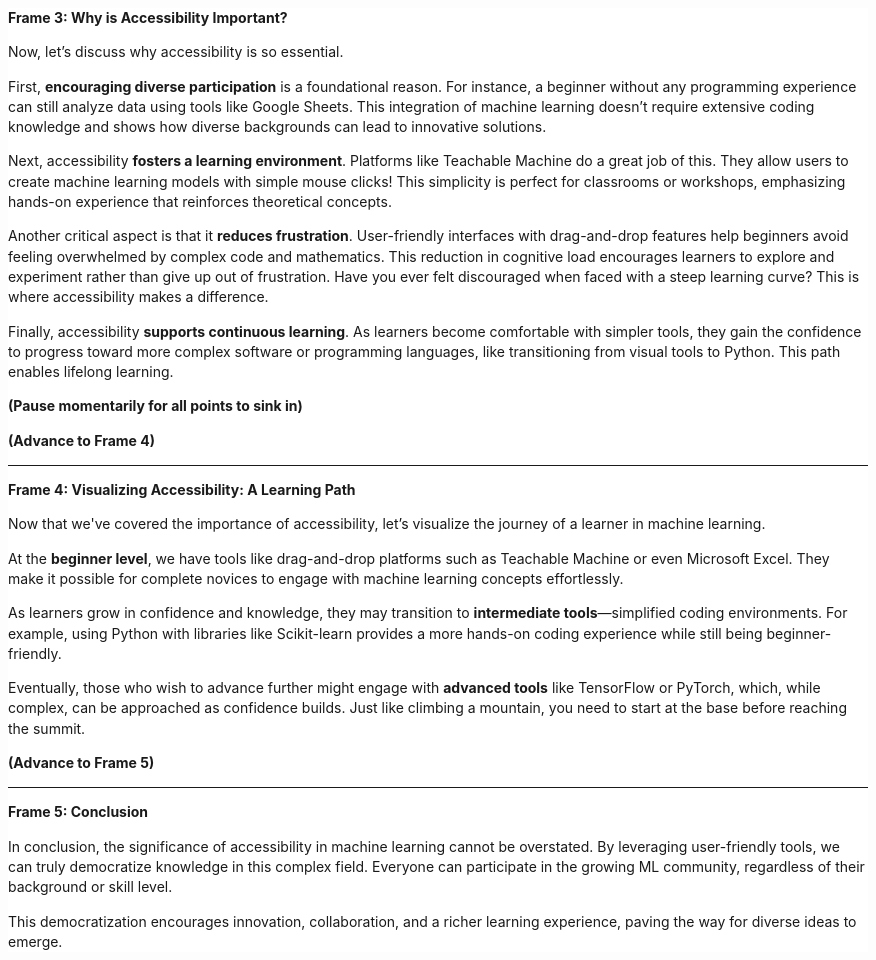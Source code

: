 **Frame 3: Why is Accessibility Important?**

Now, let’s discuss why accessibility is so essential. 

First, **encouraging diverse participation** is a foundational reason. For instance, a beginner without any programming experience can still analyze data using tools like Google Sheets. This integration of machine learning doesn’t require extensive coding knowledge and shows how diverse backgrounds can lead to innovative solutions.

Next, accessibility **fosters a learning environment**. Platforms like Teachable Machine do a great job of this. They allow users to create machine learning models with simple mouse clicks! This simplicity is perfect for classrooms or workshops, emphasizing hands-on experience that reinforces theoretical concepts.

Another critical aspect is that it **reduces frustration**. User-friendly interfaces with drag-and-drop features help beginners avoid feeling overwhelmed by complex code and mathematics. This reduction in cognitive load encourages learners to explore and experiment rather than give up out of frustration. Have you ever felt discouraged when faced with a steep learning curve? This is where accessibility makes a difference.

Finally, accessibility **supports continuous learning**. As learners become comfortable with simpler tools, they gain the confidence to progress toward more complex software or programming languages, like transitioning from visual tools to Python. This path enables lifelong learning.

**(Pause momentarily for all points to sink in)**

**(Advance to Frame 4)**

---

**Frame 4: Visualizing Accessibility: A Learning Path**

Now that we've covered the importance of accessibility, let’s visualize the journey of a learner in machine learning. 

At the **beginner level**, we have tools like drag-and-drop platforms such as Teachable Machine or even Microsoft Excel. They make it possible for complete novices to engage with machine learning concepts effortlessly.

As learners grow in confidence and knowledge, they may transition to **intermediate tools**—simplified coding environments. For example, using Python with libraries like Scikit-learn provides a more hands-on coding experience while still being beginner-friendly.

Eventually, those who wish to advance further might engage with **advanced tools** like TensorFlow or PyTorch, which, while complex, can be approached as confidence builds. Just like climbing a mountain, you need to start at the base before reaching the summit. 

**(Advance to Frame 5)**

---

**Frame 5: Conclusion**

In conclusion, the significance of accessibility in machine learning cannot be overstated. By leveraging user-friendly tools, we can truly democratize knowledge in this complex field. Everyone can participate in the growing ML community, regardless of their background or skill level. 

This democratization encourages innovation, collaboration, and a richer learning experience, paving the way for diverse ideas to emerge. 
